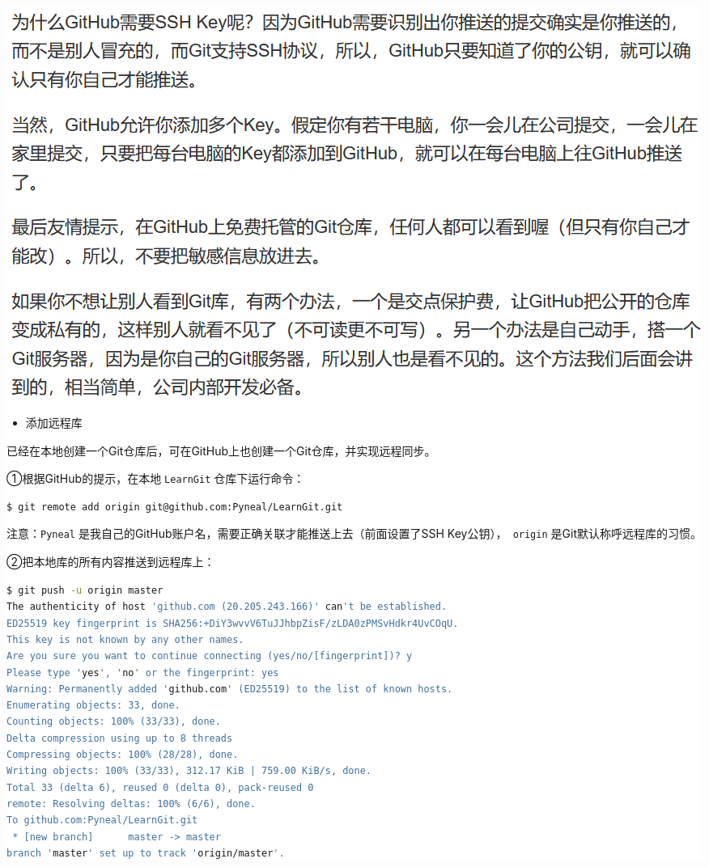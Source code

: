 ![image-20231028202852783](Typora_Figure/image-20231028202852783.png)

- 添加远程库

已经在本地创建一个Git仓库后，可在GitHub上也创建一个Git仓库，并实现远程同步。

①根据GitHub的提示，在本地 `LearnGit` 仓库下运行命令：

``````bash
$ git remote add origin git@github.com:Pyneal/LearnGit.git
``````

注意：`Pyneal` 是我自己的GitHub账户名，需要正确关联才能推送上去（前面设置了SSH Key公钥），` origin` 是Git默认称呼远程库的习惯。

②把本地库的所有内容推送到远程库上：

``````bash
$ git push -u origin master
The authenticity of host 'github.com (20.205.243.166)' can't be established.
ED25519 key fingerprint is SHA256:+DiY3wvvV6TuJJhbpZisF/zLDA0zPMSvHdkr4UvCOqU.
This key is not known by any other names.
Are you sure you want to continue connecting (yes/no/[fingerprint])? y
Please type 'yes', 'no' or the fingerprint: yes
Warning: Permanently added 'github.com' (ED25519) to the list of known hosts.
Enumerating objects: 33, done.
Counting objects: 100% (33/33), done.
Delta compression using up to 8 threads
Compressing objects: 100% (28/28), done.
Writing objects: 100% (33/33), 312.17 KiB | 759.00 KiB/s, done.
Total 33 (delta 6), reused 0 (delta 0), pack-reused 0
remote: Resolving deltas: 100% (6/6), done.
To github.com:Pyneal/LearnGit.git
 * [new branch]      master -> master
branch 'master' set up to track 'origin/master'.
``````
